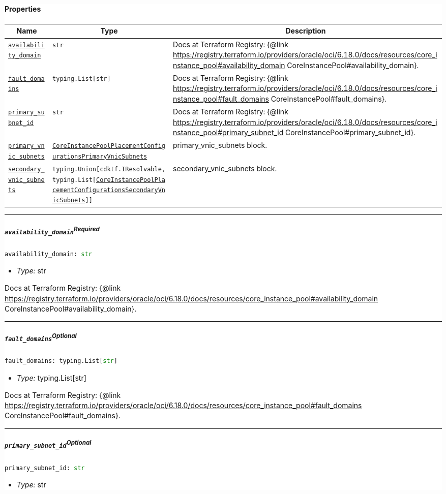 #### Properties <a name="Properties" id="Properties"></a>

| **Name** | **Type** | **Description** |
| --- | --- | --- |
| <code><a href="#rhizo-co-terraform-provider-oci.coreInstancePool.CoreInstancePoolPlacementConfigurations.property.availabilityDomain">availability_domain</a></code> | <code>str</code> | Docs at Terraform Registry: {@link https://registry.terraform.io/providers/oracle/oci/6.18.0/docs/resources/core_instance_pool#availability_domain CoreInstancePool#availability_domain}. |
| <code><a href="#rhizo-co-terraform-provider-oci.coreInstancePool.CoreInstancePoolPlacementConfigurations.property.faultDomains">fault_domains</a></code> | <code>typing.List[str]</code> | Docs at Terraform Registry: {@link https://registry.terraform.io/providers/oracle/oci/6.18.0/docs/resources/core_instance_pool#fault_domains CoreInstancePool#fault_domains}. |
| <code><a href="#rhizo-co-terraform-provider-oci.coreInstancePool.CoreInstancePoolPlacementConfigurations.property.primarySubnetId">primary_subnet_id</a></code> | <code>str</code> | Docs at Terraform Registry: {@link https://registry.terraform.io/providers/oracle/oci/6.18.0/docs/resources/core_instance_pool#primary_subnet_id CoreInstancePool#primary_subnet_id}. |
| <code><a href="#rhizo-co-terraform-provider-oci.coreInstancePool.CoreInstancePoolPlacementConfigurations.property.primaryVnicSubnets">primary_vnic_subnets</a></code> | <code><a href="#rhizo-co-terraform-provider-oci.coreInstancePool.CoreInstancePoolPlacementConfigurationsPrimaryVnicSubnets">CoreInstancePoolPlacementConfigurationsPrimaryVnicSubnets</a></code> | primary_vnic_subnets block. |
| <code><a href="#rhizo-co-terraform-provider-oci.coreInstancePool.CoreInstancePoolPlacementConfigurations.property.secondaryVnicSubnets">secondary_vnic_subnets</a></code> | <code>typing.Union[cdktf.IResolvable, typing.List[<a href="#rhizo-co-terraform-provider-oci.coreInstancePool.CoreInstancePoolPlacementConfigurationsSecondaryVnicSubnets">CoreInstancePoolPlacementConfigurationsSecondaryVnicSubnets</a>]]</code> | secondary_vnic_subnets block. |

---

##### `availability_domain`<sup>Required</sup> <a name="availability_domain" id="rhizo-co-terraform-provider-oci.coreInstancePool.CoreInstancePoolPlacementConfigurations.property.availabilityDomain"></a>

```python
availability_domain: str
```

- *Type:* str

Docs at Terraform Registry: {@link https://registry.terraform.io/providers/oracle/oci/6.18.0/docs/resources/core_instance_pool#availability_domain CoreInstancePool#availability_domain}.

---

##### `fault_domains`<sup>Optional</sup> <a name="fault_domains" id="rhizo-co-terraform-provider-oci.coreInstancePool.CoreInstancePoolPlacementConfigurations.property.faultDomains"></a>

```python
fault_domains: typing.List[str]
```

- *Type:* typing.List[str]

Docs at Terraform Registry: {@link https://registry.terraform.io/providers/oracle/oci/6.18.0/docs/resources/core_instance_pool#fault_domains CoreInstancePool#fault_domains}.

---

##### `primary_subnet_id`<sup>Optional</sup> <a name="primary_subnet_id" id="rhizo-co-terraform-provider-oci.coreInstancePool.CoreInstancePoolPlacementConfigurations.property.primarySubnetId"></a>

```python
primary_subnet_id: str
```

- *Type:* str
